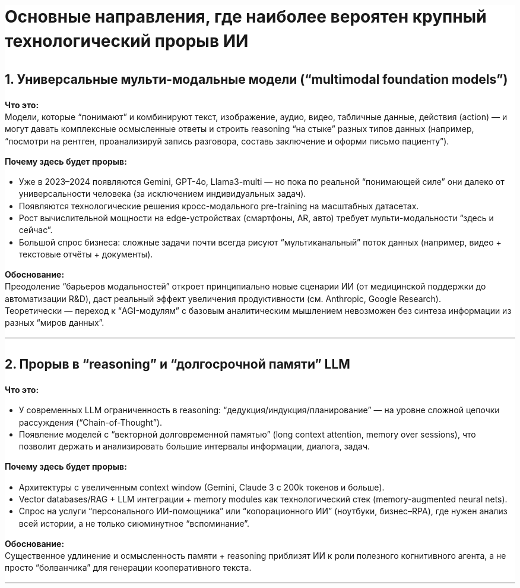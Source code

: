 
# Основные направления, где наиболее вероятен крупный технологический прорыв ИИ

## 1. **Универсальные мульти-модальные модели** (“multimodal foundation models”)

**Что это:**  
Модели, которые “понимают” и комбинируют текст, изображение, аудио, видео, табличные данные, действия (action) — и могут давать комплексные осмысленные ответы и строить reasoning “на стыке” разных типов данных (например, “посмотри на рентген, проанализируй запись разговора, составь заключение и оформи письмо пациенту”).

**Почему здесь будет прорыв:**
- Уже в 2023–2024 появляются Gemini, GPT-4o, Llama3-multi — но пока по реальной “понимающей силе” они далеко от универсальности человека (за исключением индивидуальных задач).
- Появляются технологические решения кросс-модального pre-training на масштабных датасетах.
- Рост вычислительной мощности на edge-устройствах (смартфоны, AR, авто) требует мульти-модальности “здесь и сейчас”.
- Большой спрос бизнеса: сложные задачи почти всегда рисуют “мультиканальный” поток данных (например, видео + текстовые отчёты + документы).

**Обоснование:**  
Преодоление “барьеров модальностей” откроет принципиально новые сценарии ИИ (от медицинской поддержки до автоматизации R&D), даст реальный эффект увеличения продуктивности (см. Anthropic, Google Research).  
Теоретически — переход к “AGI-модулям” с базовым аналитическим мышлением невозможен без синтеза информации из разных “миров данных”.

---

## 2. **Прорыв в “reasoning” и “долгосрочной памяти” LLM**

**Что это:**  
- У современных LLM ограниченность в reasoning: “дедукция/индукция/планирование” — на уровне сложной цепочки рассуждения (“Chain-of-Thought”).
- Появление моделей с “векторной долговременной памятью” (long context attention, memory over sessions), что позволит держать и анализировать большие интервалы информации, диалога, задач.

**Почему здесь будет прорыв:**
- Архитектуры с увеличенным context window (Gemini, Claude 3 с 200k токенов и больше).
- Vector databases/RAG + LLM интеграции + memory modules как технологический стек (memory-augmented neural nets).
- Спрос на услуги “персонального ИИ-помощника” или “копорационного ИИ” (ноутбуки, бизнес–RPA), где нужен анализ всей истории, а не только сиюминутное “вспоминание”.

**Обоснование:**  
Существенное удлинение и осмысленность памяти + reasoning приблизят ИИ к роли полезного когнитивного агента, а не просто “болванчика” для генерации кооперативного текста.

---
